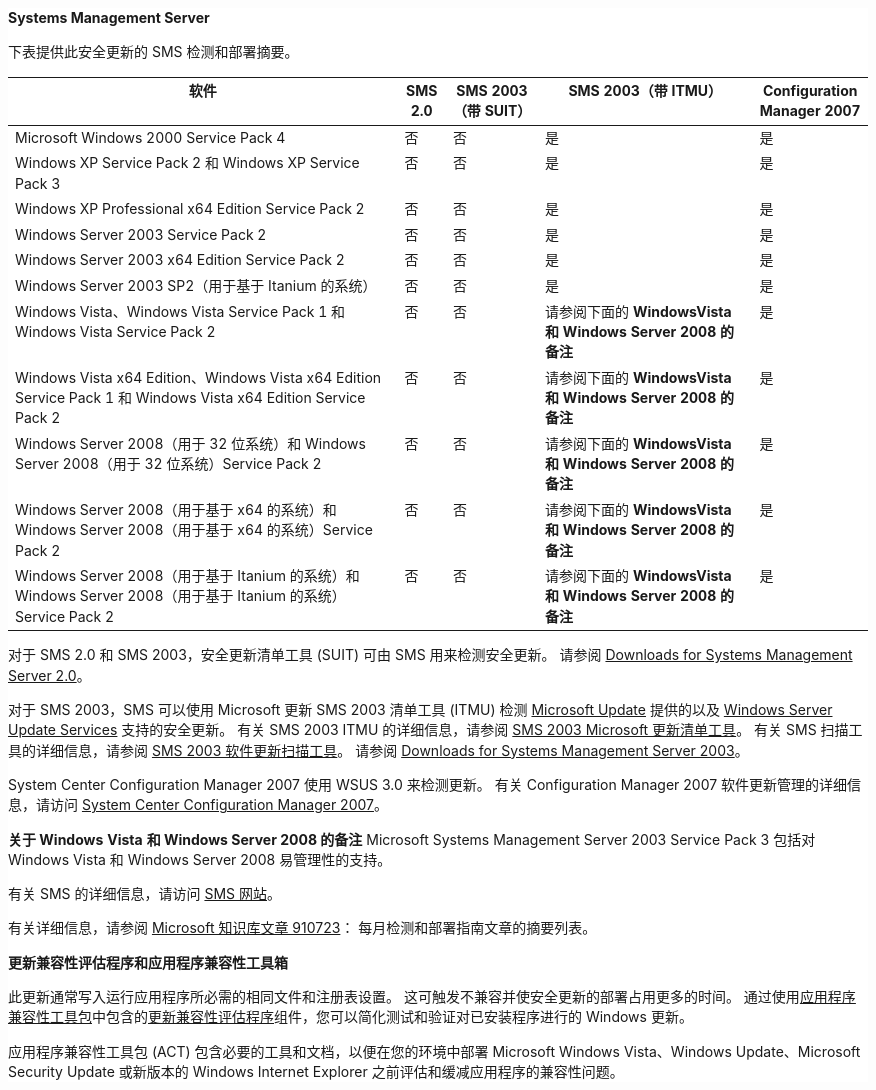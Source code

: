 **Systems Management Server**
  
下表提供此安全更新的 SMS 检测和部署摘要。
  
| 软件                                                                                                            | SMS 2.0 | SMS 2003（带 SUIT） | SMS 2003（带 ITMU）                                             | Configuration Manager 2007 |  
|-----------------------------------------------------------------------------------------------------------------|---------|---------------------|-----------------------------------------------------------------|----------------------------|  
| Microsoft Windows 2000 Service Pack 4                                                                           | 否      | 否                  | 是                                                              | 是                         |  
| Windows XP Service Pack 2 和 Windows XP Service Pack 3                                                          | 否      | 否                  | 是                                                              | 是                         |  
| Windows XP Professional x64 Edition Service Pack 2                                                              | 否      | 否                  | 是                                                              | 是                         |  
| Windows Server 2003 Service Pack 2                                                                              | 否      | 否                  | 是                                                              | 是                         |  
| Windows Server 2003 x64 Edition Service Pack 2                                                                  | 否      | 否                  | 是                                                              | 是                         |  
| Windows Server 2003 SP2（用于基于 Itanium 的系统）                                                              | 否      | 否                  | 是                                                              | 是                         |  
| Windows Vista、Windows Vista Service Pack 1 和 Windows Vista Service Pack 2                                     | 否      | 否                  | 请参阅下面的 **WindowsVista** **和 Windows Server 2008 的备注** | 是                         |  
| Windows Vista x64 Edition、Windows Vista x64 Edition Service Pack 1 和 Windows Vista x64 Edition Service Pack 2 | 否      | 否                  | 请参阅下面的 **WindowsVista** **和 Windows Server 2008 的备注** | 是                         |  
| Windows Server 2008（用于 32 位系统）和 Windows Server 2008（用于 32 位系统）Service Pack 2                     | 否      | 否                  | 请参阅下面的 **WindowsVista** **和 Windows Server 2008 的备注** | 是                         |  
| Windows Server 2008（用于基于 x64 的系统）和 Windows Server 2008（用于基于 x64 的系统）Service Pack 2           | 否      | 否                  | 请参阅下面的 **WindowsVista** **和 Windows Server 2008 的备注** | 是                         |  
| Windows Server 2008（用于基于 Itanium 的系统）和 Windows Server 2008（用于基于 Itanium 的系统）Service Pack 2   | 否      | 否                  | 请参阅下面的 **WindowsVista** **和 Windows Server 2008 的备注** | 是                         |
  
对于 SMS 2.0 和 SMS 2003，安全更新清单工具 (SUIT) 可由 SMS 用来检测安全更新。 请参阅 [Downloads for Systems Management Server 2.0](http://technet.microsoft.com/en-us/sms/bb676799.aspx)。
  
对于 SMS 2003，SMS 可以使用 Microsoft 更新 SMS 2003 清单工具 (ITMU) 检测 [Microsoft Update](http://update.microsoft.com/microsoftupdate) 提供的以及 [Windows Server Update Services](http://go.microsoft.com/fwlink/?linkid=50120) 支持的安全更新。 有关 SMS 2003 ITMU 的详细信息，请参阅 [SMS 2003 Microsoft 更新清单工具](http://technet.microsoft.com/en-us/sms/bb676783.aspx)。 有关 SMS 扫描工具的详细信息，请参阅 [SMS 2003 软件更新扫描工具](http://technet.microsoft.com/en-us/sms/bb676786.aspx)。 请参阅 [Downloads for Systems Management Server 2003](http://technet.microsoft.com/en-us/sms/bb676766.aspx)。
  
System Center Configuration Manager 2007 使用 WSUS 3.0 来检测更新。 有关 Configuration Manager 2007 软件更新管理的详细信息，请访问 [System Center Configuration Manager 2007](http://technet.microsoft.com/en-us/library/bb735860.aspx)。
  
**关于 Windows** **Vista** **和 Windows Server 2008 的备注** Microsoft Systems Management Server 2003 Service Pack 3 包括对 Windows Vista 和 Windows Server 2008 易管理性的支持。
  
有关 SMS 的详细信息，请访问 [SMS 网站](http://go.microsoft.com/fwlink/?linkid=21158)。
  
有关详细信息，请参阅 [Microsoft 知识库文章 910723](http://support.microsoft.com/kb/910723)： 每月检测和部署指南文章的摘要列表。
  
**更新兼容性评估程序和应用程序兼容性工具箱**
  
此更新通常写入运行应用程序所必需的相同文件和注册表设置。 这可触发不兼容并使安全更新的部署占用更多的时间。 通过使用[应用程序兼容性工具包](https://www.microsoft.com/download/details.aspx?familyid=24da89e9-b581-47b0-b45e-492dd6da2971&displaylang=en)中包含的[更新兼容性评估程序](http://technet2.microsoft.com/windowsvista/en/library/4279e239-37a4-44aa-aec5-4e70fe39f9de1033.mspx?mfr=true)组件，您可以简化测试和验证对已安装程序进行的 Windows 更新。
  
应用程序兼容性工具包 (ACT) 包含必要的工具和文档，以便在您的环境中部署 Microsoft Windows Vista、Windows Update、Microsoft Security Update 或新版本的 Windows Internet Explorer 之前评估和缓减应用程序的兼容性问题。
  